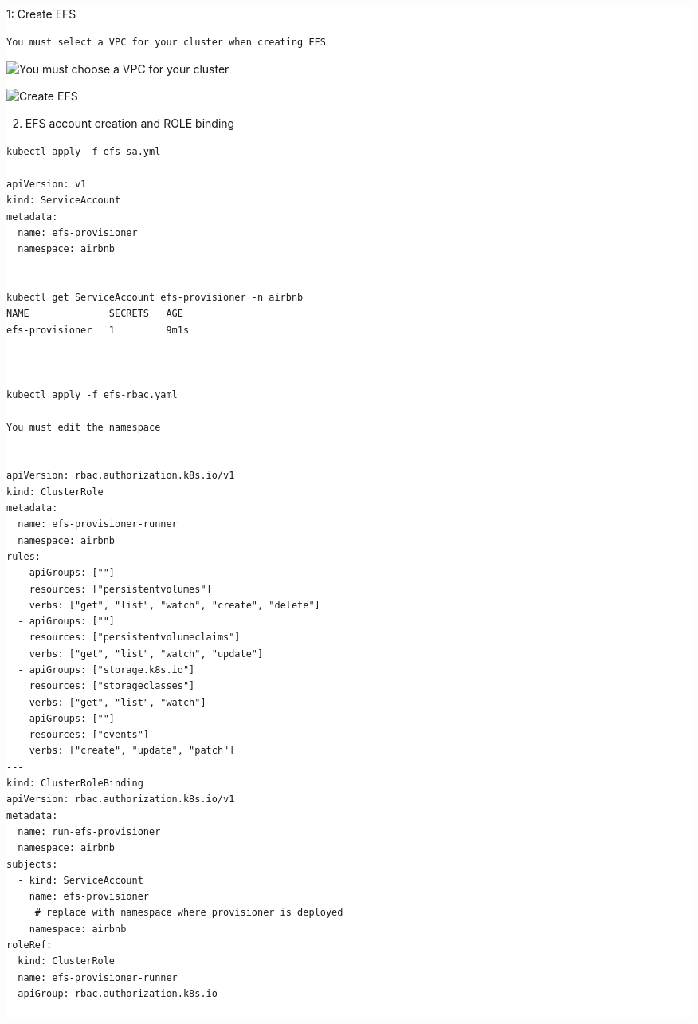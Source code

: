 1: Create EFS
```
You must select a VPC for your cluster when creating EFS
```
![You must choose a VPC for your cluster](https://user-images.githubusercontent.com/38099203/119364089-85048580-bce9-11eb-8001-1c20a93b8e36.PNG)

![Create EFS](https://user-images.githubusercontent.com/38099203/119343415-60041880-bcd1-11eb-9c25-1695c858f6aa.PNG)

2. EFS account creation and ROLE binding
```
kubectl apply -f efs-sa.yml

apiVersion: v1
kind: ServiceAccount
metadata:
  name: efs-provisioner
  namespace: airbnb


kubectl get ServiceAccount efs-provisioner -n airbnb
NAME              SECRETS   AGE
efs-provisioner   1         9m1s  
  
  
  
kubectl apply -f efs-rbac.yaml

You must edit the namespace

  
apiVersion: rbac.authorization.k8s.io/v1
kind: ClusterRole
metadata:
  name: efs-provisioner-runner
  namespace: airbnb
rules:
  - apiGroups: [""]
    resources: ["persistentvolumes"]
    verbs: ["get", "list", "watch", "create", "delete"]
  - apiGroups: [""]
    resources: ["persistentvolumeclaims"]
    verbs: ["get", "list", "watch", "update"]
  - apiGroups: ["storage.k8s.io"]
    resources: ["storageclasses"]
    verbs: ["get", "list", "watch"]
  - apiGroups: [""]
    resources: ["events"]
    verbs: ["create", "update", "patch"]
---
kind: ClusterRoleBinding
apiVersion: rbac.authorization.k8s.io/v1
metadata:
  name: run-efs-provisioner
  namespace: airbnb
subjects:
  - kind: ServiceAccount
    name: efs-provisioner
     # replace with namespace where provisioner is deployed
    namespace: airbnb
roleRef:
  kind: ClusterRole
  name: efs-provisioner-runner
  apiGroup: rbac.authorization.k8s.io
---
```